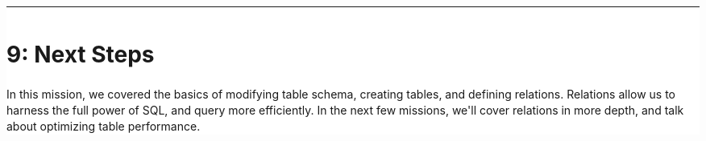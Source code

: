 
---
# 9: Next Steps  

In this mission, we covered the basics of modifying table schema, creating tables, and defining relations. Relations allow us to harness the full power of SQL, and query more efficiently. In the next few missions, we'll cover relations in more depth, and talk about optimizing table performance.  